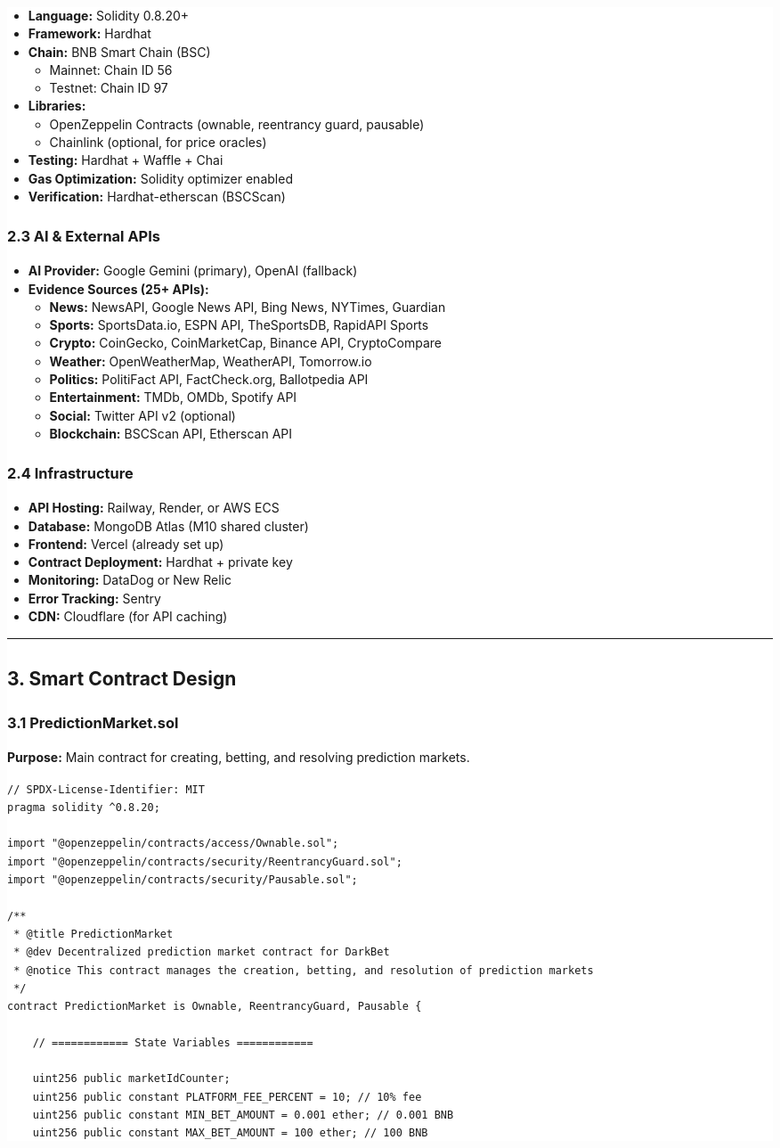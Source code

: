 - **Language:** Solidity 0.8.20+
- **Framework:** Hardhat
- **Chain:** BNB Smart Chain (BSC)
  - Mainnet: Chain ID 56
  - Testnet: Chain ID 97
- **Libraries:**
  - OpenZeppelin Contracts (ownable, reentrancy guard, pausable)
  - Chainlink (optional, for price oracles)
- **Testing:** Hardhat + Waffle + Chai
- **Gas Optimization:** Solidity optimizer enabled
- **Verification:** Hardhat-etherscan (BSCScan)

### 2.3 AI & External APIs

- **AI Provider:** Google Gemini (primary), OpenAI (fallback)
- **Evidence Sources (25+ APIs):**
  - **News:** NewsAPI, Google News API, Bing News, NYTimes, Guardian
  - **Sports:** SportsData.io, ESPN API, TheSportsDB, RapidAPI Sports
  - **Crypto:** CoinGecko, CoinMarketCap, Binance API, CryptoCompare
  - **Weather:** OpenWeatherMap, WeatherAPI, Tomorrow.io
  - **Politics:** PolitiFact API, FactCheck.org, Ballotpedia API
  - **Entertainment:** TMDb, OMDb, Spotify API
  - **Social:** Twitter API v2 (optional)
  - **Blockchain:** BSCScan API, Etherscan API

### 2.4 Infrastructure

- **API Hosting:** Railway, Render, or AWS ECS
- **Database:** MongoDB Atlas (M10 shared cluster)
- **Frontend:** Vercel (already set up)
- **Contract Deployment:** Hardhat + private key
- **Monitoring:** DataDog or New Relic
- **Error Tracking:** Sentry
- **CDN:** Cloudflare (for API caching)

---

## 3. Smart Contract Design

### 3.1 PredictionMarket.sol

**Purpose:** Main contract for creating, betting, and resolving prediction markets.

```solidity
// SPDX-License-Identifier: MIT
pragma solidity ^0.8.20;

import "@openzeppelin/contracts/access/Ownable.sol";
import "@openzeppelin/contracts/security/ReentrancyGuard.sol";
import "@openzeppelin/contracts/security/Pausable.sol";

/**
 * @title PredictionMarket
 * @dev Decentralized prediction market contract for DarkBet
 * @notice This contract manages the creation, betting, and resolution of prediction markets
 */
contract PredictionMarket is Ownable, ReentrancyGuard, Pausable {

    // ============ State Variables ============

    uint256 public marketIdCounter;
    uint256 public constant PLATFORM_FEE_PERCENT = 10; // 10% fee
    uint256 public constant MIN_BET_AMOUNT = 0.001 ether; // 0.001 BNB
    uint256 public constant MAX_BET_AMOUNT = 100 ether; // 100 BNB
```
